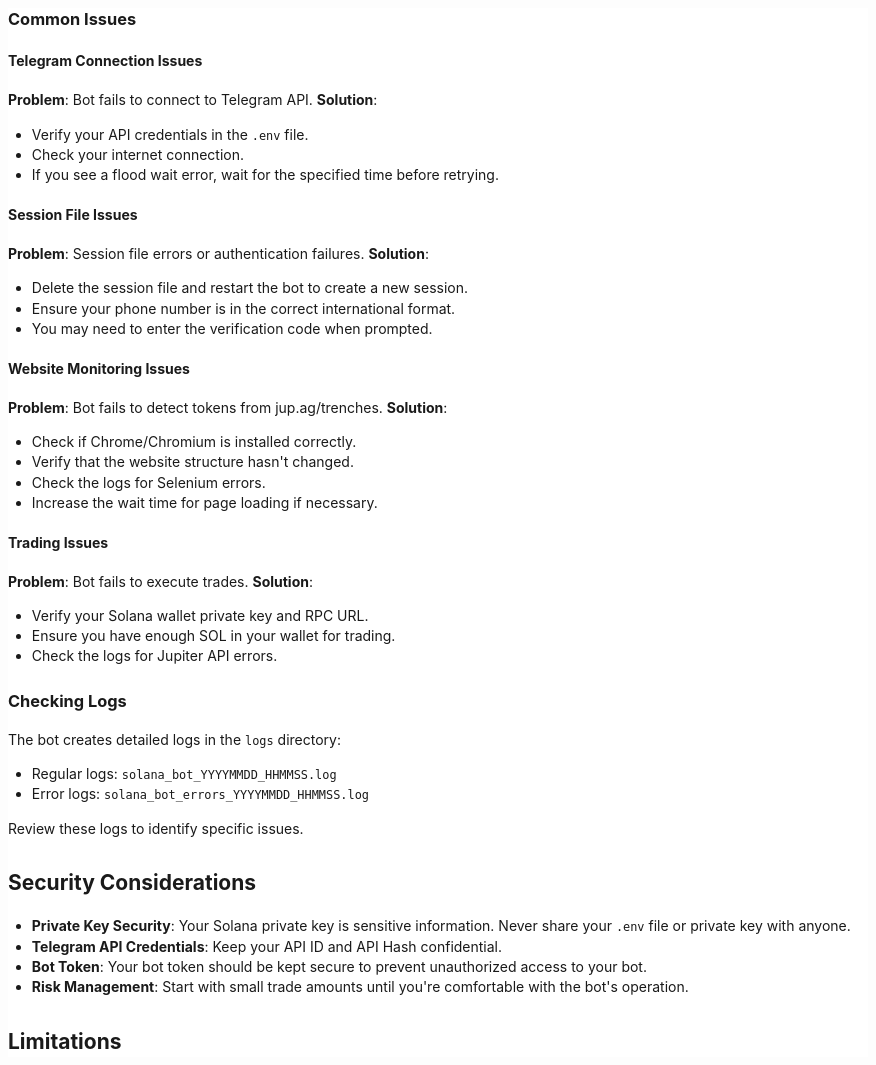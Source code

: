 ### Common Issues

#### Telegram Connection Issues

**Problem**: Bot fails to connect to Telegram API.
**Solution**: 
- Verify your API credentials in the `.env` file.
- Check your internet connection.
- If you see a flood wait error, wait for the specified time before retrying.

#### Session File Issues

**Problem**: Session file errors or authentication failures.
**Solution**:
- Delete the session file and restart the bot to create a new session.
- Ensure your phone number is in the correct international format.
- You may need to enter the verification code when prompted.

#### Website Monitoring Issues

**Problem**: Bot fails to detect tokens from jup.ag/trenches.
**Solution**:
- Check if Chrome/Chromium is installed correctly.
- Verify that the website structure hasn't changed.
- Check the logs for Selenium errors.
- Increase the wait time for page loading if necessary.

#### Trading Issues

**Problem**: Bot fails to execute trades.
**Solution**:
- Verify your Solana wallet private key and RPC URL.
- Ensure you have enough SOL in your wallet for trading.
- Check the logs for Jupiter API errors.

### Checking Logs

The bot creates detailed logs in the `logs` directory:
- Regular logs: `solana_bot_YYYYMMDD_HHMMSS.log`
- Error logs: `solana_bot_errors_YYYYMMDD_HHMMSS.log`

Review these logs to identify specific issues.

## Security Considerations

- **Private Key Security**: Your Solana private key is sensitive information. Never share your `.env` file or private key with anyone.
- **Telegram API Credentials**: Keep your API ID and API Hash confidential.
- **Bot Token**: Your bot token should be kept secure to prevent unauthorized access to your bot.
- **Risk Management**: Start with small trade amounts until you're comfortable with the bot's operation.

## Limitations
